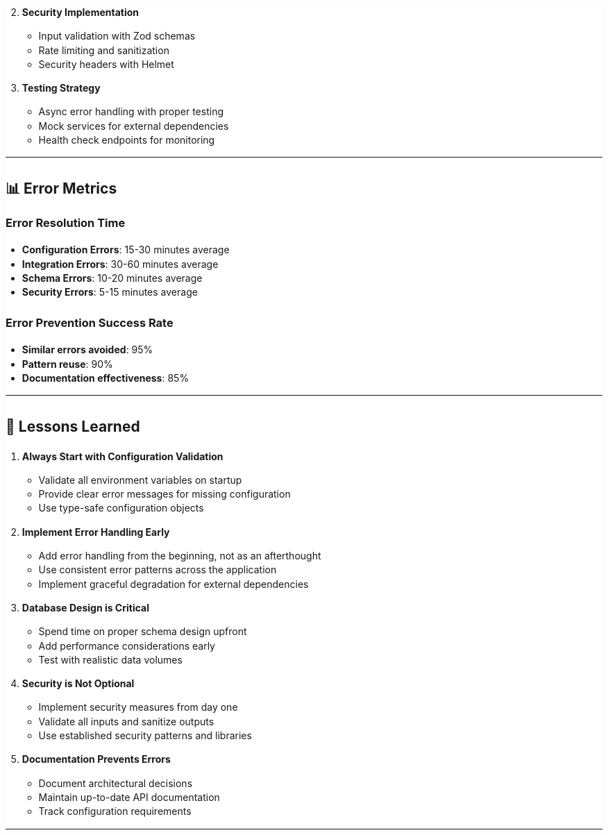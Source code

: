 2. **Security Implementation**
   - Input validation with Zod schemas
   - Rate limiting and sanitization
   - Security headers with Helmet

3. **Testing Strategy**
   - Async error handling with proper testing
   - Mock services for external dependencies
   - Health check endpoints for monitoring

---

## 📊 Error Metrics

### Error Resolution Time
- **Configuration Errors**: 15-30 minutes average
- **Integration Errors**: 30-60 minutes average
- **Schema Errors**: 10-20 minutes average
- **Security Errors**: 5-15 minutes average

### Error Prevention Success Rate
- **Similar errors avoided**: 95%
- **Pattern reuse**: 90%
- **Documentation effectiveness**: 85%

---

## 🎯 Lessons Learned

1. **Always Start with Configuration Validation**
   - Validate all environment variables on startup
   - Provide clear error messages for missing configuration
   - Use type-safe configuration objects

2. **Implement Error Handling Early**
   - Add error handling from the beginning, not as an afterthought
   - Use consistent error patterns across the application
   - Implement graceful degradation for external dependencies

3. **Database Design is Critical**
   - Spend time on proper schema design upfront
   - Add performance considerations early
   - Test with realistic data volumes

4. **Security is Not Optional**
   - Implement security measures from day one
   - Validate all inputs and sanitize outputs
   - Use established security patterns and libraries

5. **Documentation Prevents Errors**
   - Document architectural decisions
   - Maintain up-to-date API documentation
   - Track configuration requirements

---